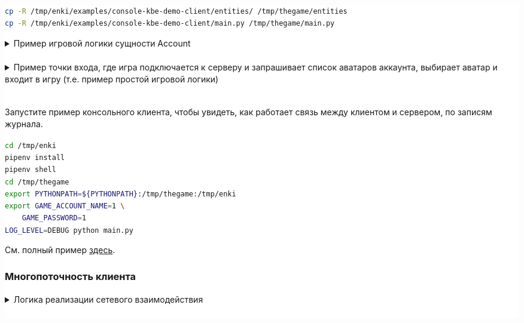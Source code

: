```bash
cp -R /tmp/enki/examples/console-kbe-demo-client/entities/ /tmp/thegame/entities
cp -R /tmp/enki/examples/console-kbe-demo-client/main.py /tmp/thegame/main.py
```

<details><summary>Пример игровой логики сущности Account</summary></details>
<br/>

<details><summary>Пример точки входа, где игра подключается к серверу и запрашивает список аватаров аккаунта, выбирает аватар и входит в игру (т.е. пример простой игровой логики)</summary></details>
<br/>

Запустите пример консольного клиента, чтобы увидеть, как работает связь между клиентом и сервером, по записям журнала.

```bash
cd /tmp/enki
pipenv install
pipenv shell
cd /tmp/thegame
export PYTHONPATH=${PYTHONPATH}:/tmp/thegame:/tmp/enki
export GAME_ACCOUNT_NAME=1 \
    GAME_PASSWORD=1
LOG_LEVEL=DEBUG python main.py
```

См. полный пример [здесь](examples/console-kbe-demo-client).

### Многопоточность клиента

<details><summary>Логика реализации сетевого взаимодействия</summary></details>
<br/>
